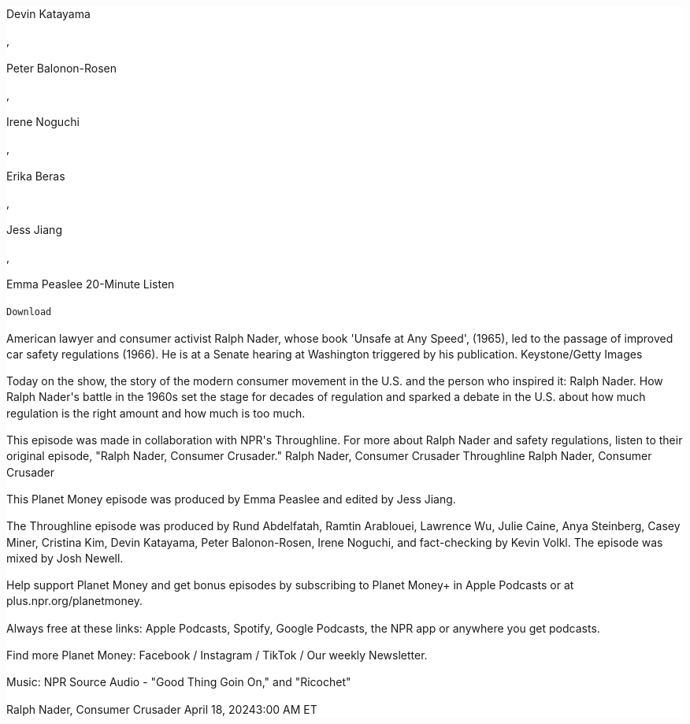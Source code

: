 Devin Katayama

, 

Peter Balonon-Rosen

, 

Irene Noguchi

, 

Erika Beras

, 

Jess Jiang

, 

Emma Peaslee
20-Minute Listen

    Download

American lawyer and consumer activist Ralph Nader, whose book 'Unsafe at Any Speed', (1965), led to the passage of improved car safety regulations (1966). He is at a Senate hearing at Washington triggered by his publication.
Keystone/Getty Images

Today on the show, the story of the modern consumer movement in the U.S. and the person who inspired it: Ralph Nader. How Ralph Nader's battle in the 1960s set the stage for decades of regulation and sparked a debate in the U.S. about how much regulation is the right amount and how much is too much.

This episode was made in collaboration with NPR's Throughline. For more about Ralph Nader and safety regulations, listen to their original episode, "Ralph Nader, Consumer Crusader."
Ralph Nader, Consumer Crusader
Throughline
Ralph Nader, Consumer Crusader

This Planet Money episode was produced by Emma Peaslee and edited by Jess Jiang.

The Throughline episode was produced by Rund Abdelfatah, Ramtin Arablouei, Lawrence Wu, Julie Caine, Anya Steinberg, Casey Miner, Cristina Kim, Devin Katayama, Peter Balonon-Rosen, Irene Noguchi, and fact-checking by Kevin Volkl. The episode was mixed by Josh Newell.

Help support Planet Money and get bonus episodes by subscribing to Planet Money+ in Apple Podcasts or at plus.npr.org/planetmoney.

Always free at these links: Apple Podcasts, Spotify, Google Podcasts, the NPR app or anywhere you get podcasts.

Find more Planet Money: Facebook / Instagram / TikTok / Our weekly Newsletter.

Music: NPR Source Audio - "Good Thing Goin On," and "Ricochet"


Ralph Nader, Consumer Crusader
April 18, 20243:00 AM ET
